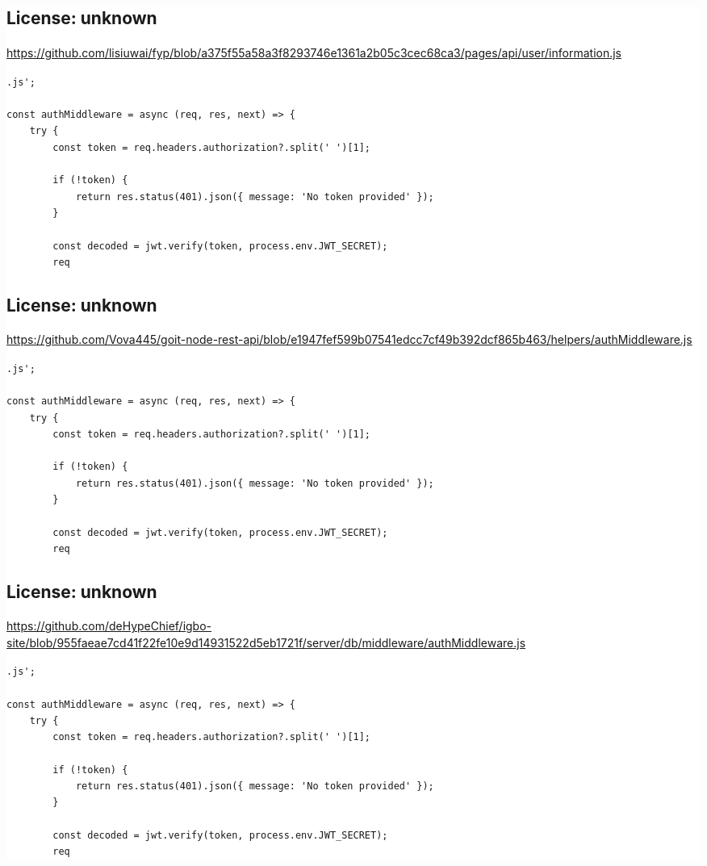 
## License: unknown
https://github.com/lisiuwai/fyp/blob/a375f55a58a3f8293746e1361a2b05c3cec68ca3/pages/api/user/information.js

```
.js';

const authMiddleware = async (req, res, next) => {
    try {
        const token = req.headers.authorization?.split(' ')[1];
        
        if (!token) {
            return res.status(401).json({ message: 'No token provided' });
        }

        const decoded = jwt.verify(token, process.env.JWT_SECRET);
        req
```


## License: unknown
https://github.com/Vova445/goit-node-rest-api/blob/e1947fef599b07541edcc7cf49b392dcf865b463/helpers/authMiddleware.js

```
.js';

const authMiddleware = async (req, res, next) => {
    try {
        const token = req.headers.authorization?.split(' ')[1];
        
        if (!token) {
            return res.status(401).json({ message: 'No token provided' });
        }

        const decoded = jwt.verify(token, process.env.JWT_SECRET);
        req
```


## License: unknown
https://github.com/deHypeChief/igbo-site/blob/955faeae7cd41f22fe10e9d14931522d5eb1721f/server/db/middleware/authMiddleware.js

```
.js';

const authMiddleware = async (req, res, next) => {
    try {
        const token = req.headers.authorization?.split(' ')[1];
        
        if (!token) {
            return res.status(401).json({ message: 'No token provided' });
        }

        const decoded = jwt.verify(token, process.env.JWT_SECRET);
        req
```
